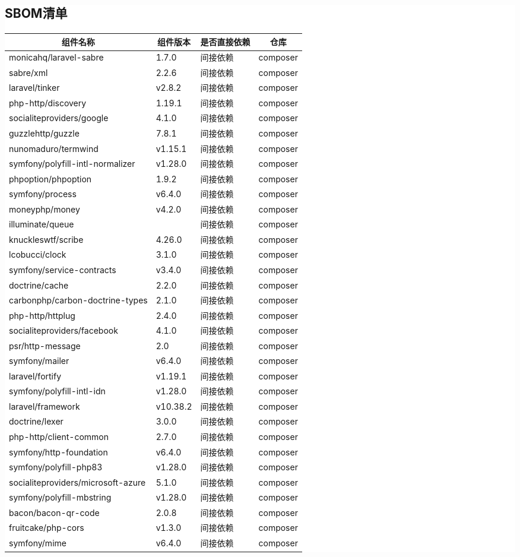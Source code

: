 


## SBOM清单

| 组件名称 | 组件版本 | 是否直接依赖 | 仓库 |
| -------- | -------- | ------------ | ---- |
|monicahq/laravel-sabre|1.7.0|间接依赖|composer|
|sabre/xml|2.2.6|间接依赖|composer|
|laravel/tinker|v2.8.2|间接依赖|composer|
|php-http/discovery|1.19.1|间接依赖|composer|
|socialiteproviders/google|4.1.0|间接依赖|composer|
|guzzlehttp/guzzle|7.8.1|间接依赖|composer|
|nunomaduro/termwind|v1.15.1|间接依赖|composer|
|symfony/polyfill-intl-normalizer|v1.28.0|间接依赖|composer|
|phpoption/phpoption|1.9.2|间接依赖|composer|
|symfony/process|v6.4.0|间接依赖|composer|
|moneyphp/money|v4.2.0|间接依赖|composer|
|illuminate/queue||间接依赖|composer|
|knuckleswtf/scribe|4.26.0|间接依赖|composer|
|lcobucci/clock|3.1.0|间接依赖|composer|
|symfony/service-contracts|v3.4.0|间接依赖|composer|
|doctrine/cache|2.2.0|间接依赖|composer|
|carbonphp/carbon-doctrine-types|2.1.0|间接依赖|composer|
|php-http/httplug|2.4.0|间接依赖|composer|
|socialiteproviders/facebook|4.1.0|间接依赖|composer|
|psr/http-message|2.0|间接依赖|composer|
|symfony/mailer|v6.4.0|间接依赖|composer|
|laravel/fortify|v1.19.1|间接依赖|composer|
|symfony/polyfill-intl-idn|v1.28.0|间接依赖|composer|
|laravel/framework|v10.38.2|间接依赖|composer|
|doctrine/lexer|3.0.0|间接依赖|composer|
|php-http/client-common|2.7.0|间接依赖|composer|
|symfony/http-foundation|v6.4.0|间接依赖|composer|
|symfony/polyfill-php83|v1.28.0|间接依赖|composer|
|socialiteproviders/microsoft-azure|5.1.0|间接依赖|composer|
|symfony/polyfill-mbstring|v1.28.0|间接依赖|composer|
|bacon/bacon-qr-code|2.0.8|间接依赖|composer|
|fruitcake/php-cors|v1.3.0|间接依赖|composer|
|symfony/mime|v6.4.0|间接依赖|composer|